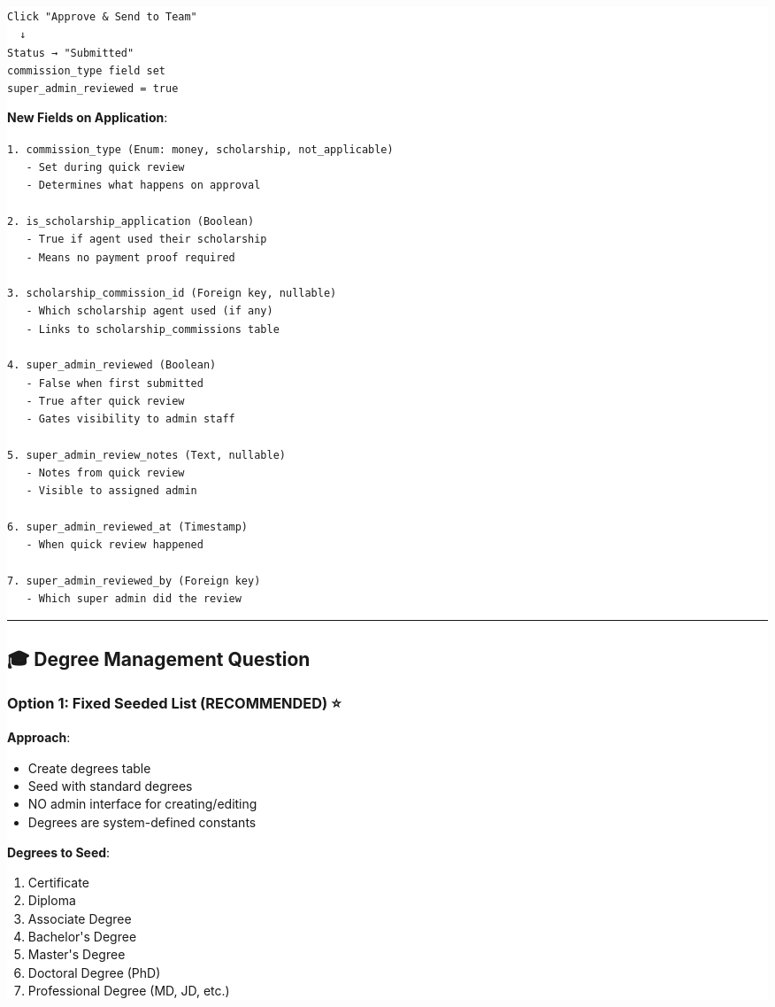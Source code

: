 ```
Click "Approve & Send to Team"
  ↓
Status → "Submitted"
commission_type field set
super_admin_reviewed = true
```

**New Fields on Application**:
```
1. commission_type (Enum: money, scholarship, not_applicable)
   - Set during quick review
   - Determines what happens on approval

2. is_scholarship_application (Boolean)
   - True if agent used their scholarship
   - Means no payment proof required

3. scholarship_commission_id (Foreign key, nullable)
   - Which scholarship agent used (if any)
   - Links to scholarship_commissions table

4. super_admin_reviewed (Boolean)
   - False when first submitted
   - True after quick review
   - Gates visibility to admin staff

5. super_admin_review_notes (Text, nullable)
   - Notes from quick review
   - Visible to assigned admin

6. super_admin_reviewed_at (Timestamp)
   - When quick review happened

7. super_admin_reviewed_by (Foreign key)
   - Which super admin did the review
```

---

## 🎓 Degree Management Question

### Option 1: Fixed Seeded List (RECOMMENDED) ⭐

**Approach**:
- Create degrees table
- Seed with standard degrees
- NO admin interface for creating/editing
- Degrees are system-defined constants

**Degrees to Seed**:
1. Certificate
2. Diploma
3. Associate Degree
4. Bachelor's Degree
5. Master's Degree
6. Doctoral Degree (PhD)
7. Professional Degree (MD, JD, etc.)
